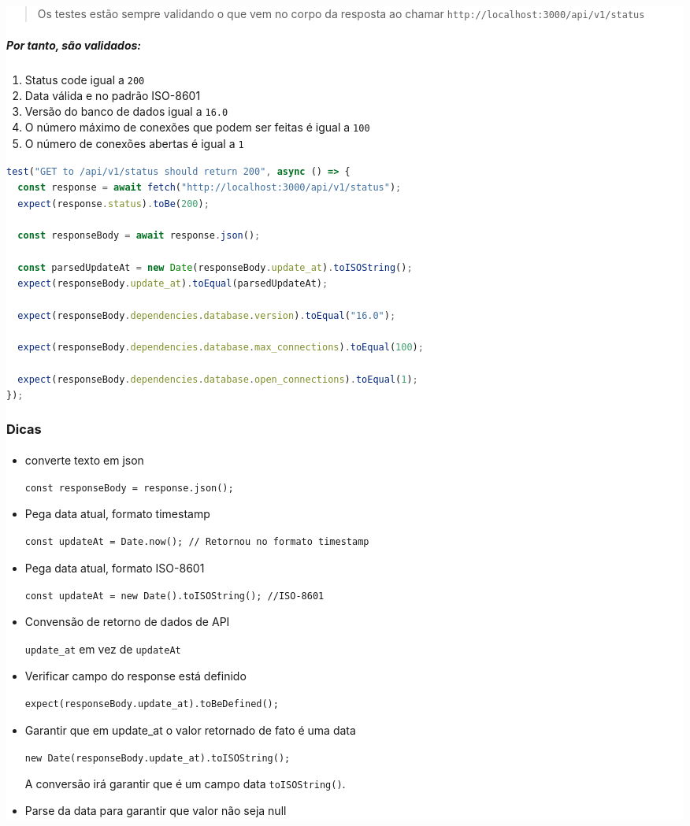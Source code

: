 > Os testes estão sempre validando o que vem no corpo da resposta ao chamar `http://localhost:3000/api/v1/status`

##### Por tanto, são validados:

1. Status code igual a `200`
2. Data válida e no padrão ISO-8601
3. Versão do banco de dados igual a `16.0`
4. O número máximo de conexões que podem ser feitas é igual a `100`
5. O número de conexões abertas é igual a `1`

```javascript
test("GET to /api/v1/status should return 200", async () => {
  const response = await fetch("http://localhost:3000/api/v1/status");
  expect(response.status).toBe(200);

  const responseBody = await response.json();

  const parsedUpdateAt = new Date(responseBody.update_at).toISOString();
  expect(responseBody.update_at).toEqual(parsedUpdateAt);

  expect(responseBody.dependencies.database.version).toEqual("16.0");

  expect(responseBody.dependencies.database.max_connections).toEqual(100);

  expect(responseBody.dependencies.database.open_connections).toEqual(1);
});
```

### Dicas

- converte texto em json

  `const responseBody = response.json();`

- Pega data atual, formato timestamp

  `const updateAt = Date.now(); // Retornou no formato timestamp`

- Pega data atual, formato ISO-8601

  `const updateAt = new Date().toISOString(); //ISO-8601`

- Convensão de retorno de dados de API

  `update_at` em vez de `updateAt`

- Verificar campo do response está definido

  `expect(responseBody.update_at).toBeDefined();`

- Garantir que em update_at o valor retornado de fato é uma data

  `new Date(responseBody.update_at).toISOString();`

  A conversão irá garantir que é um campo data `toISOString()`.

- Parse da data para garantir que valor não seja null
